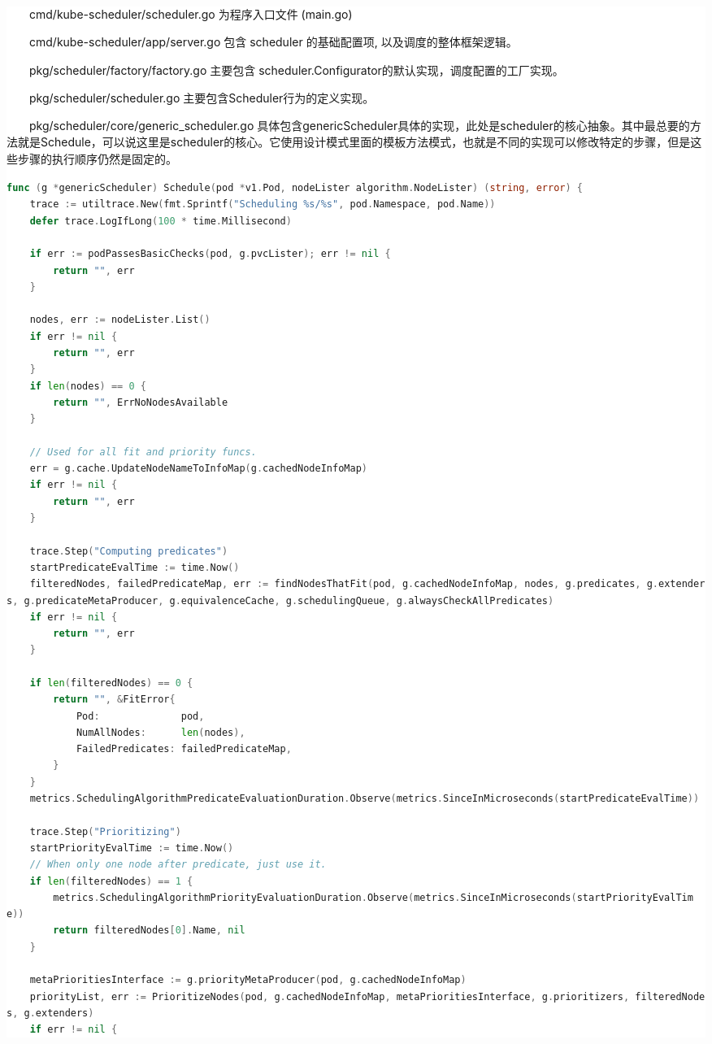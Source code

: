 &emsp;&emsp;cmd/kube-scheduler/scheduler.go 为程序入口文件 (main.go)

&emsp;&emsp;cmd/kube-scheduler/app/server.go 包含 scheduler 的基础配置项, 以及调度的整体框架逻辑。

&emsp;&emsp;pkg/scheduler/factory/factory.go 主要包含 scheduler.Configurator的默认实现，调度配置的工厂实现。

&emsp;&emsp;pkg/scheduler/scheduler.go 主要包含Scheduler行为的定义实现。

&emsp;&emsp;pkg/scheduler/core/generic_scheduler.go 具体包含genericScheduler具体的实现，此处是scheduler的核心抽象。其中最总要的方法就是Schedule，可以说这里是scheduler的核心。它使用设计模式里面的模板方法模式，也就是不同的实现可以修改特定的步骤，但是这些步骤的执行顺序仍然是固定的。

```go
func (g *genericScheduler) Schedule(pod *v1.Pod, nodeLister algorithm.NodeLister) (string, error) {
	trace := utiltrace.New(fmt.Sprintf("Scheduling %s/%s", pod.Namespace, pod.Name))
	defer trace.LogIfLong(100 * time.Millisecond)

	if err := podPassesBasicChecks(pod, g.pvcLister); err != nil {
		return "", err
	}

	nodes, err := nodeLister.List()
	if err != nil {
		return "", err
	}
	if len(nodes) == 0 {
		return "", ErrNoNodesAvailable
	}

	// Used for all fit and priority funcs.
	err = g.cache.UpdateNodeNameToInfoMap(g.cachedNodeInfoMap)
	if err != nil {
		return "", err
	}

	trace.Step("Computing predicates")
	startPredicateEvalTime := time.Now()
	filteredNodes, failedPredicateMap, err := findNodesThatFit(pod, g.cachedNodeInfoMap, nodes, g.predicates, g.extenders, g.predicateMetaProducer, g.equivalenceCache, g.schedulingQueue, g.alwaysCheckAllPredicates)
	if err != nil {
		return "", err
	}

	if len(filteredNodes) == 0 {
		return "", &FitError{
			Pod:              pod,
			NumAllNodes:      len(nodes),
			FailedPredicates: failedPredicateMap,
		}
	}
	metrics.SchedulingAlgorithmPredicateEvaluationDuration.Observe(metrics.SinceInMicroseconds(startPredicateEvalTime))

	trace.Step("Prioritizing")
	startPriorityEvalTime := time.Now()
	// When only one node after predicate, just use it.
	if len(filteredNodes) == 1 {
		metrics.SchedulingAlgorithmPriorityEvaluationDuration.Observe(metrics.SinceInMicroseconds(startPriorityEvalTime))
		return filteredNodes[0].Name, nil
	}

	metaPrioritiesInterface := g.priorityMetaProducer(pod, g.cachedNodeInfoMap)
	priorityList, err := PrioritizeNodes(pod, g.cachedNodeInfoMap, metaPrioritiesInterface, g.prioritizers, filteredNodes, g.extenders)
	if err != nil {
```